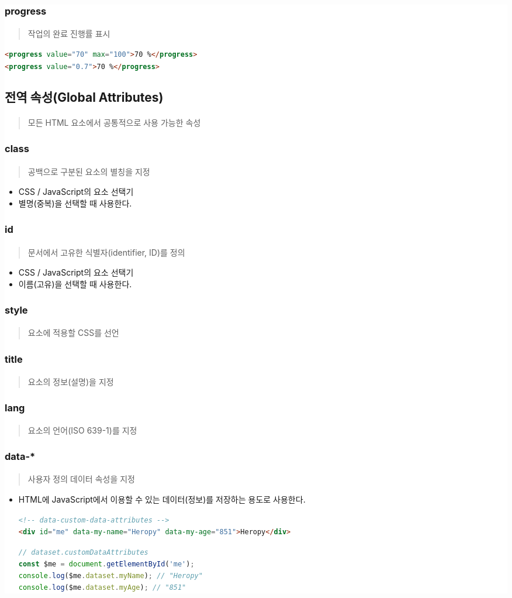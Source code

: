 ### progress

> 작업의 완료 진행률 표시

```html
<progress value="70" max="100">70 %</progress>
<progress value="0.7">70 %</progress>
```

## 전역 속성(Global Attributes)

> 모든 HTML 요소에서 공통적으로 사용 가능한 속성

### class

> 공백으로 구분된 요소의 별칭을 지정

- CSS / JavaScript의 요소 선택기
- 별명(중복)을 선택할 때 사용한다.

### id

> 문서에서 고유한 식별자(identifier, ID)를 정의

- CSS / JavaScript의 요소 선택기
- 이름(고유)을 선택할 때 사용한다.

### style

> 요소에 적용할 CSS를 선언

### title

> 요소의 정보(설명)을 지정

### lang

> 요소의 언어(ISO 639-1)를 지정

### data-\*

> 사용자 정의 데이터 속성을 지정

- HTML에 JavaScript에서 이용할 수 있는 데이터(정보)를 저장하는 용도로 사용한다.

  ```html
  <!-- data-custom-data-attributes -->
  <div id="me" data-my-name="Heropy" data-my-age="851">Heropy</div>
  ```

  ```js
  // dataset.customDataAttributes
  const $me = document.getElementById('me');
  console.log($me.dataset.myName); // "Heropy"
  console.log($me.dataset.myAge); // "851"
  ```
